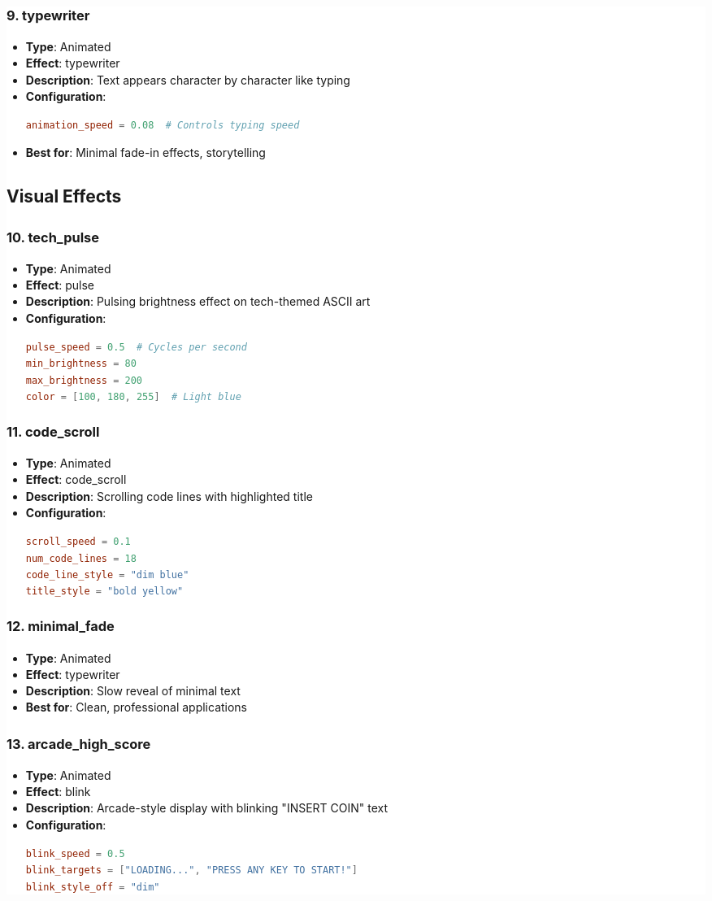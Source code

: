 ### 9. typewriter
- **Type**: Animated
- **Effect**: typewriter
- **Description**: Text appears character by character like typing
- **Configuration**:
  ```toml
  animation_speed = 0.08  # Controls typing speed
  ```
- **Best for**: Minimal fade-in effects, storytelling

## Visual Effects

### 10. tech_pulse
- **Type**: Animated
- **Effect**: pulse
- **Description**: Pulsing brightness effect on tech-themed ASCII art
- **Configuration**:
  ```toml
  pulse_speed = 0.5  # Cycles per second
  min_brightness = 80
  max_brightness = 200
  color = [100, 180, 255]  # Light blue
  ```

### 11. code_scroll
- **Type**: Animated
- **Effect**: code_scroll
- **Description**: Scrolling code lines with highlighted title
- **Configuration**:
  ```toml
  scroll_speed = 0.1
  num_code_lines = 18
  code_line_style = "dim blue"
  title_style = "bold yellow"
  ```

### 12. minimal_fade
- **Type**: Animated
- **Effect**: typewriter
- **Description**: Slow reveal of minimal text
- **Best for**: Clean, professional applications

### 13. arcade_high_score
- **Type**: Animated
- **Effect**: blink
- **Description**: Arcade-style display with blinking "INSERT COIN" text
- **Configuration**:
  ```toml
  blink_speed = 0.5
  blink_targets = ["LOADING...", "PRESS ANY KEY TO START!"]
  blink_style_off = "dim"
  ```

